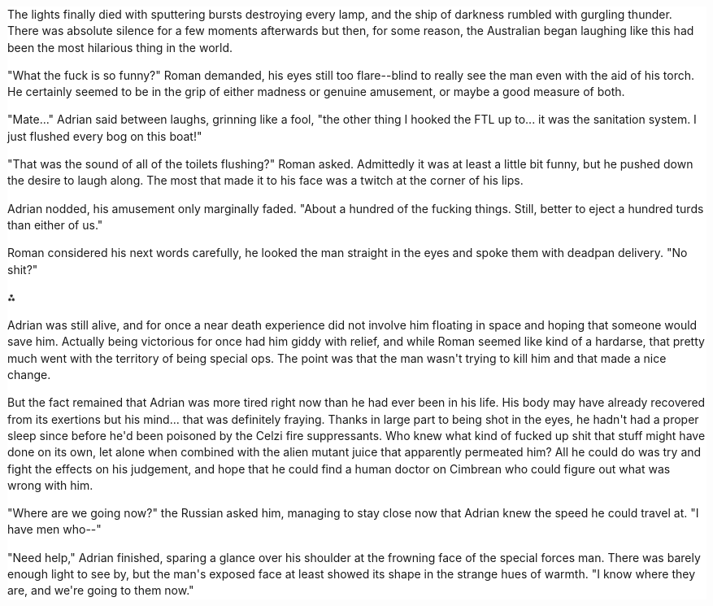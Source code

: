 The lights finally died with sputtering bursts destroying every lamp,
and the ship of darkness rumbled with gurgling thunder. There was
absolute silence for a few moments afterwards but then, for some reason,
the Australian began laughing like this had been the most hilarious
thing in the world.

"What the fuck is so funny?" Roman demanded, his eyes still too
flare--blind to really see the man even with the aid of his torch. He
certainly seemed to be in the grip of either madness or genuine
amusement, or maybe a good measure of both.

"Mate..." Adrian said between laughs, grinning like a fool, "the other
thing I hooked the FTL up to... it was the sanitation system. I just
flushed every bog on this boat!"

"That was the sound of all of the toilets flushing?" Roman asked.
Admittedly it was at least a little bit funny, but he pushed down the
desire to laugh along. The most that made it to his face was a twitch at
the corner of his lips.

Adrian nodded, his amusement only marginally faded. "About a hundred of
the fucking things. Still, better to eject a hundred turds than either
of us."

Roman considered his next words carefully, he looked the man straight in
the eyes and spoke them with deadpan delivery. "No shit?"

⁂

Adrian was still alive, and for once a near death experience did not
involve him floating in space and hoping that someone would save him.
Actually being victorious for once had him giddy with relief, and while
Roman seemed like kind of a hardarse, that pretty much went with the
territory of being special ops. The point was that the man wasn\'t
trying to kill him and that made a nice change.

But the fact remained that Adrian was more tired right now than he had
ever been in his life. His body may have already recovered from its
exertions but his mind... that was definitely fraying. Thanks in large
part to being shot in the eyes, he hadn\'t had a proper sleep since
before he\'d been poisoned by the Celzi fire suppressants. Who knew what
kind of fucked up shit that stuff might have done on its own, let alone
when combined with the alien mutant juice that apparently permeated him?
All he could do was try and fight the effects on his judgement, and hope
that he could find a human doctor on Cimbrean who could figure out what
was wrong with him.

"Where are we going now?" the Russian asked him, managing to stay close
now that Adrian knew the speed he could travel at. "I have men who--"

"Need help," Adrian finished, sparing a glance over his shoulder at the
frowning face of the special forces man. There was barely enough light
to see by, but the man\'s exposed face at least showed its shape in the
strange hues of warmth. "I know where they are, and we\'re going to them
now."

